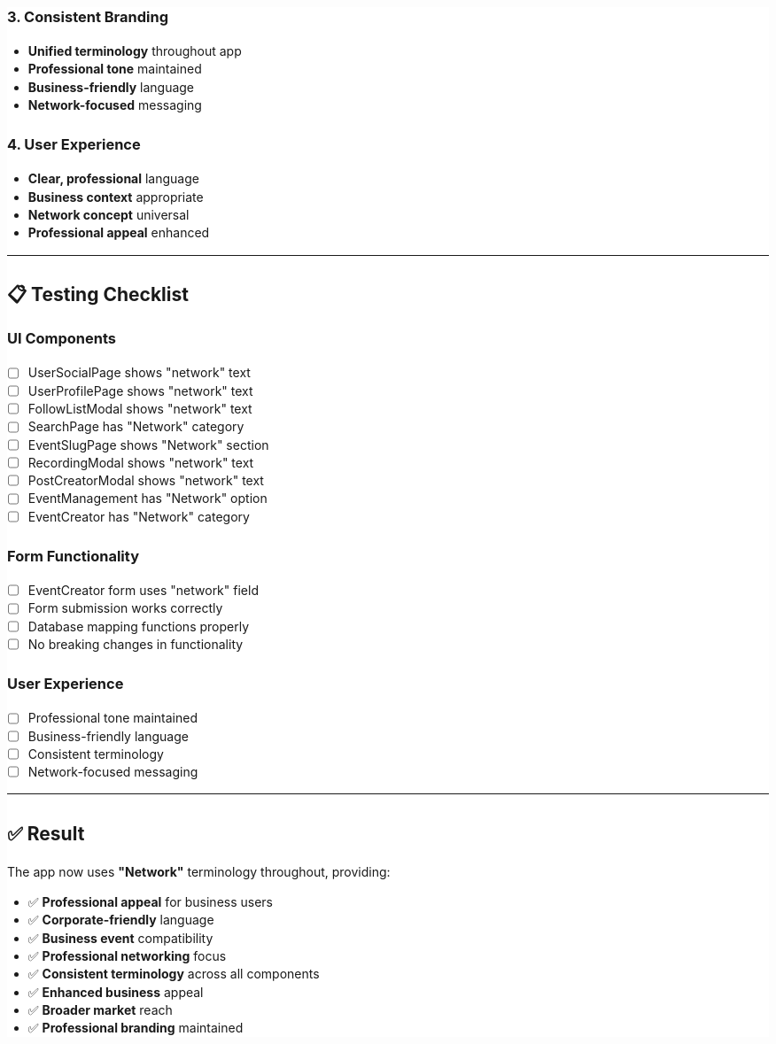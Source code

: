 ### **3. Consistent Branding**
- **Unified terminology** throughout app
- **Professional tone** maintained
- **Business-friendly** language
- **Network-focused** messaging

### **4. User Experience**
- **Clear, professional** language
- **Business context** appropriate
- **Network concept** universal
- **Professional appeal** enhanced

---

## 📋 **Testing Checklist**

### **UI Components**
- [ ] UserSocialPage shows "network" text
- [ ] UserProfilePage shows "network" text
- [ ] FollowListModal shows "network" text
- [ ] SearchPage has "Network" category
- [ ] EventSlugPage shows "Network" section
- [ ] RecordingModal shows "network" text
- [ ] PostCreatorModal shows "network" text
- [ ] EventManagement has "Network" option
- [ ] EventCreator has "Network" category

### **Form Functionality**
- [ ] EventCreator form uses "network" field
- [ ] Form submission works correctly
- [ ] Database mapping functions properly
- [ ] No breaking changes in functionality

### **User Experience**
- [ ] Professional tone maintained
- [ ] Business-friendly language
- [ ] Consistent terminology
- [ ] Network-focused messaging

---

## ✅ **Result**

The app now uses **"Network"** terminology throughout, providing:

- ✅ **Professional appeal** for business users
- ✅ **Corporate-friendly** language
- ✅ **Business event** compatibility
- ✅ **Professional networking** focus
- ✅ **Consistent terminology** across all components
- ✅ **Enhanced business** appeal
- ✅ **Broader market** reach
- ✅ **Professional branding** maintained
